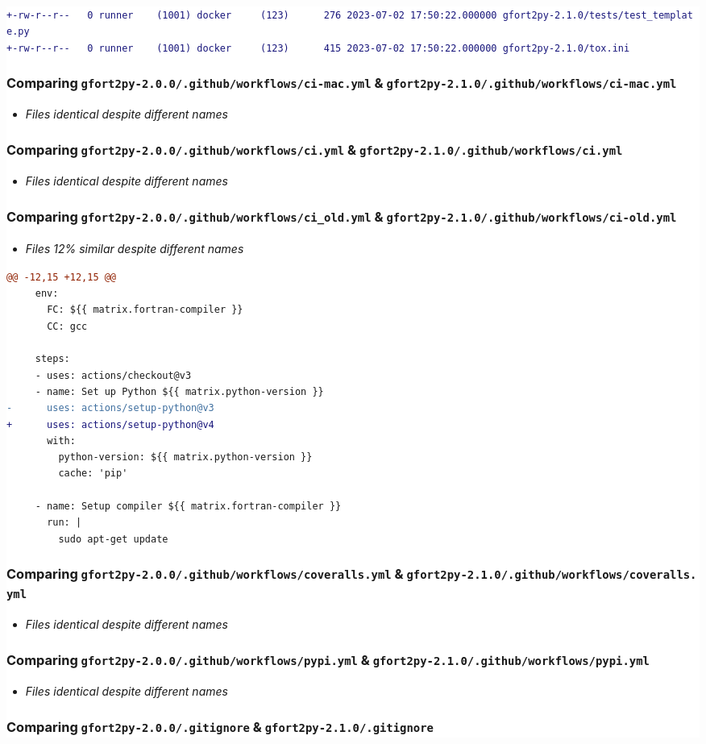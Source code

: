 ```diff
+-rw-r--r--   0 runner    (1001) docker     (123)      276 2023-07-02 17:50:22.000000 gfort2py-2.1.0/tests/test_template.py
+-rw-r--r--   0 runner    (1001) docker     (123)      415 2023-07-02 17:50:22.000000 gfort2py-2.1.0/tox.ini
```

### Comparing `gfort2py-2.0.0/.github/workflows/ci-mac.yml` & `gfort2py-2.1.0/.github/workflows/ci-mac.yml`

 * *Files identical despite different names*

### Comparing `gfort2py-2.0.0/.github/workflows/ci.yml` & `gfort2py-2.1.0/.github/workflows/ci.yml`

 * *Files identical despite different names*

### Comparing `gfort2py-2.0.0/.github/workflows/ci_old.yml` & `gfort2py-2.1.0/.github/workflows/ci-old.yml`

 * *Files 12% similar despite different names*

```diff
@@ -12,15 +12,15 @@
     env:
       FC: ${{ matrix.fortran-compiler }}
       CC: gcc
 
     steps:
     - uses: actions/checkout@v3
     - name: Set up Python ${{ matrix.python-version }}
-      uses: actions/setup-python@v3
+      uses: actions/setup-python@v4
       with:
         python-version: ${{ matrix.python-version }}
         cache: 'pip'
 
     - name: Setup compiler ${{ matrix.fortran-compiler }}
       run: |
         sudo apt-get update
```

### Comparing `gfort2py-2.0.0/.github/workflows/coveralls.yml` & `gfort2py-2.1.0/.github/workflows/coveralls.yml`

 * *Files identical despite different names*

### Comparing `gfort2py-2.0.0/.github/workflows/pypi.yml` & `gfort2py-2.1.0/.github/workflows/pypi.yml`

 * *Files identical despite different names*

### Comparing `gfort2py-2.0.0/.gitignore` & `gfort2py-2.1.0/.gitignore`

